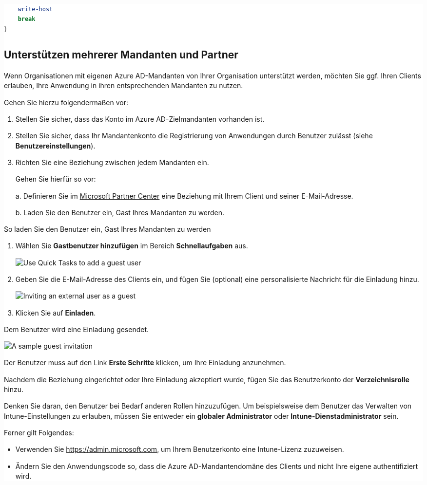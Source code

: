 ``` powershell
    write-host
    break
}
```

## <a name="support-multiple-tenants-and-partners"></a>Unterstützen mehrerer Mandanten und Partner

Wenn Organisationen mit eigenen Azure AD-Mandanten von Ihrer Organisation unterstützt werden, möchten Sie ggf. Ihren Clients erlauben, Ihre Anwendung in ihren entsprechenden Mandanten zu nutzen.

Gehen Sie hierzu folgendermaßen vor:

1. Stellen Sie sicher, dass das Konto im Azure AD-Zielmandanten vorhanden ist.

2. Stellen Sie sicher, dass Ihr Mandantenkonto die Registrierung von Anwendungen durch Benutzer zulässt (siehe **Benutzereinstellungen**).

3. Richten Sie eine Beziehung zwischen jedem Mandanten ein.  

    Gehen Sie hierfür so vor:

    a. Definieren Sie im [Microsoft Partner Center](https://partnercenter.microsoft.com/) eine Beziehung mit Ihrem Client und seiner E-Mail-Adresse.

    b. Laden Sie den Benutzer ein, Gast Ihres Mandanten zu werden.

So laden Sie den Benutzer ein, Gast Ihres Mandanten zu werden

1. Wählen Sie **Gastbenutzer hinzufügen** im Bereich **Schnellaufgaben** aus.

    <img src="../media/azure-ad-add-guest.png" width="448" height="138" alt="Use Quick Tasks to add a guest user" />

2. Geben Sie die E-Mail-Adresse des Clients ein, und fügen Sie (optional) eine personalisierte Nachricht für die Einladung hinzu.

    <img src="../media/azure-ad-guest-invite.png" width="203" height="106" alt="Inviting an external user as a guest" />

3. Klicken Sie auf **Einladen**.

Dem Benutzer wird eine Einladung gesendet.

   <img src="../media/aad-multiple-tenant-invitation.png" width="624" height="523" alt="A sample guest invitation" />

   Der Benutzer muss auf den Link **Erste Schritte** klicken, um Ihre Einladung anzunehmen.

Nachdem die Beziehung eingerichtet oder Ihre Einladung akzeptiert wurde, fügen Sie das Benutzerkonto der **Verzeichnisrolle** hinzu.

Denken Sie daran, den Benutzer bei Bedarf anderen Rollen hinzuzufügen. Um beispielsweise dem Benutzer das Verwalten von Intune-Einstellungen zu erlauben, müssen Sie entweder ein **globaler Administrator** oder **Intune-Dienstadministrator** sein.

Ferner gilt Folgendes:

- Verwenden Sie https://admin.microsoft.com, um Ihrem Benutzerkonto eine Intune-Lizenz zuzuweisen.

- Ändern Sie den Anwendungscode so, dass die Azure AD-Mandantendomäne des Clients und nicht Ihre eigene authentifiziert wird.
